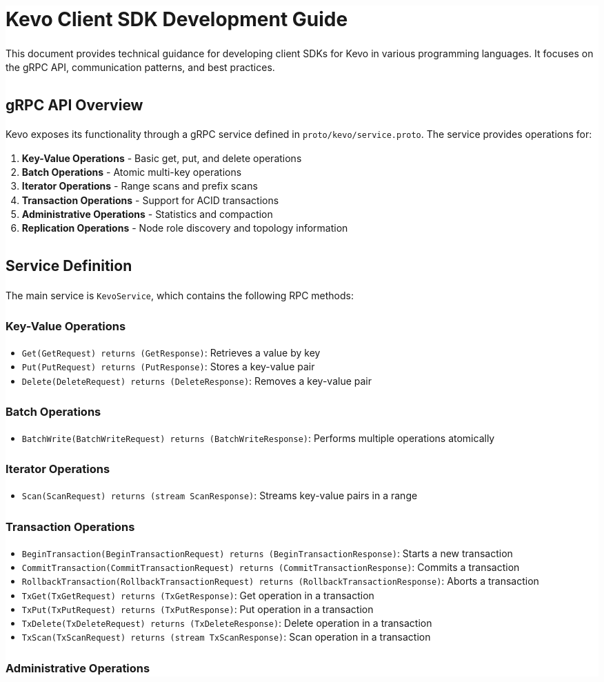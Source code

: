# Kevo Client SDK Development Guide

This document provides technical guidance for developing client SDKs for Kevo in various programming languages. It focuses on the gRPC API, communication patterns, and best practices.

## gRPC API Overview

Kevo exposes its functionality through a gRPC service defined in `proto/kevo/service.proto`. The service provides operations for:

1. **Key-Value Operations** - Basic get, put, and delete operations
2. **Batch Operations** - Atomic multi-key operations
3. **Iterator Operations** - Range scans and prefix scans
4. **Transaction Operations** - Support for ACID transactions
5. **Administrative Operations** - Statistics and compaction
6. **Replication Operations** - Node role discovery and topology information

## Service Definition

The main service is `KevoService`, which contains the following RPC methods:

### Key-Value Operations

- `Get(GetRequest) returns (GetResponse)`: Retrieves a value by key
- `Put(PutRequest) returns (PutResponse)`: Stores a key-value pair
- `Delete(DeleteRequest) returns (DeleteResponse)`: Removes a key-value pair

### Batch Operations

- `BatchWrite(BatchWriteRequest) returns (BatchWriteResponse)`: Performs multiple operations atomically

### Iterator Operations

- `Scan(ScanRequest) returns (stream ScanResponse)`: Streams key-value pairs in a range

### Transaction Operations

- `BeginTransaction(BeginTransactionRequest) returns (BeginTransactionResponse)`: Starts a new transaction
- `CommitTransaction(CommitTransactionRequest) returns (CommitTransactionResponse)`: Commits a transaction
- `RollbackTransaction(RollbackTransactionRequest) returns (RollbackTransactionResponse)`: Aborts a transaction
- `TxGet(TxGetRequest) returns (TxGetResponse)`: Get operation in a transaction
- `TxPut(TxPutRequest) returns (TxPutResponse)`: Put operation in a transaction
- `TxDelete(TxDeleteRequest) returns (TxDeleteResponse)`: Delete operation in a transaction
- `TxScan(TxScanRequest) returns (stream TxScanResponse)`: Scan operation in a transaction

### Administrative Operations
